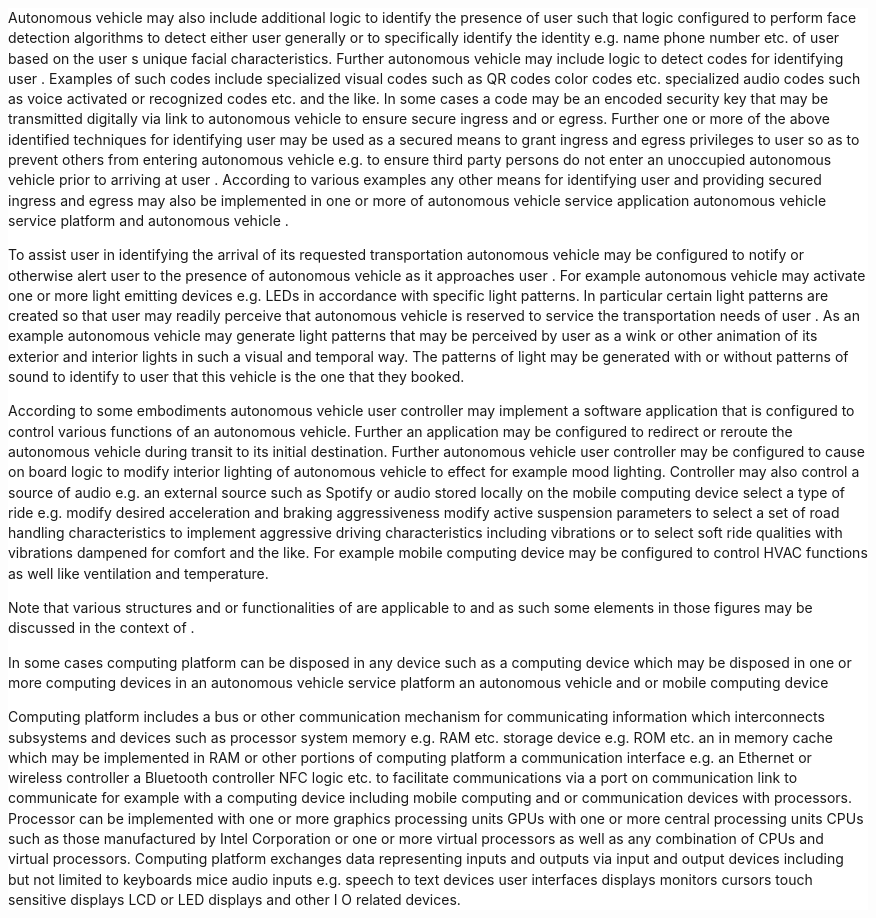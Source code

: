 Autonomous vehicle may also include additional logic to identify the presence of user such that logic configured to perform face detection algorithms to detect either user generally or to specifically identify the identity e.g. name phone number etc. of user based on the user s unique facial characteristics. Further autonomous vehicle may include logic to detect codes for identifying user . Examples of such codes include specialized visual codes such as QR codes color codes etc. specialized audio codes such as voice activated or recognized codes etc. and the like. In some cases a code may be an encoded security key that may be transmitted digitally via link to autonomous vehicle to ensure secure ingress and or egress. Further one or more of the above identified techniques for identifying user may be used as a secured means to grant ingress and egress privileges to user so as to prevent others from entering autonomous vehicle e.g. to ensure third party persons do not enter an unoccupied autonomous vehicle prior to arriving at user . According to various examples any other means for identifying user and providing secured ingress and egress may also be implemented in one or more of autonomous vehicle service application autonomous vehicle service platform and autonomous vehicle .

To assist user in identifying the arrival of its requested transportation autonomous vehicle may be configured to notify or otherwise alert user to the presence of autonomous vehicle as it approaches user . For example autonomous vehicle may activate one or more light emitting devices e.g. LEDs in accordance with specific light patterns. In particular certain light patterns are created so that user may readily perceive that autonomous vehicle is reserved to service the transportation needs of user . As an example autonomous vehicle may generate light patterns that may be perceived by user as a wink or other animation of its exterior and interior lights in such a visual and temporal way. The patterns of light may be generated with or without patterns of sound to identify to user that this vehicle is the one that they booked.

According to some embodiments autonomous vehicle user controller may implement a software application that is configured to control various functions of an autonomous vehicle. Further an application may be configured to redirect or reroute the autonomous vehicle during transit to its initial destination. Further autonomous vehicle user controller may be configured to cause on board logic to modify interior lighting of autonomous vehicle to effect for example mood lighting. Controller may also control a source of audio e.g. an external source such as Spotify or audio stored locally on the mobile computing device select a type of ride e.g. modify desired acceleration and braking aggressiveness modify active suspension parameters to select a set of road handling characteristics to implement aggressive driving characteristics including vibrations or to select soft ride qualities with vibrations dampened for comfort and the like. For example mobile computing device may be configured to control HVAC functions as well like ventilation and temperature.

Note that various structures and or functionalities of are applicable to and as such some elements in those figures may be discussed in the context of .

In some cases computing platform can be disposed in any device such as a computing device which may be disposed in one or more computing devices in an autonomous vehicle service platform an autonomous vehicle and or mobile computing device

Computing platform includes a bus or other communication mechanism for communicating information which interconnects subsystems and devices such as processor system memory e.g. RAM etc. storage device e.g. ROM etc. an in memory cache which may be implemented in RAM or other portions of computing platform a communication interface e.g. an Ethernet or wireless controller a Bluetooth controller NFC logic etc. to facilitate communications via a port on communication link to communicate for example with a computing device including mobile computing and or communication devices with processors. Processor can be implemented with one or more graphics processing units GPUs with one or more central processing units CPUs such as those manufactured by Intel Corporation or one or more virtual processors as well as any combination of CPUs and virtual processors. Computing platform exchanges data representing inputs and outputs via input and output devices including but not limited to keyboards mice audio inputs e.g. speech to text devices user interfaces displays monitors cursors touch sensitive displays LCD or LED displays and other I O related devices.
